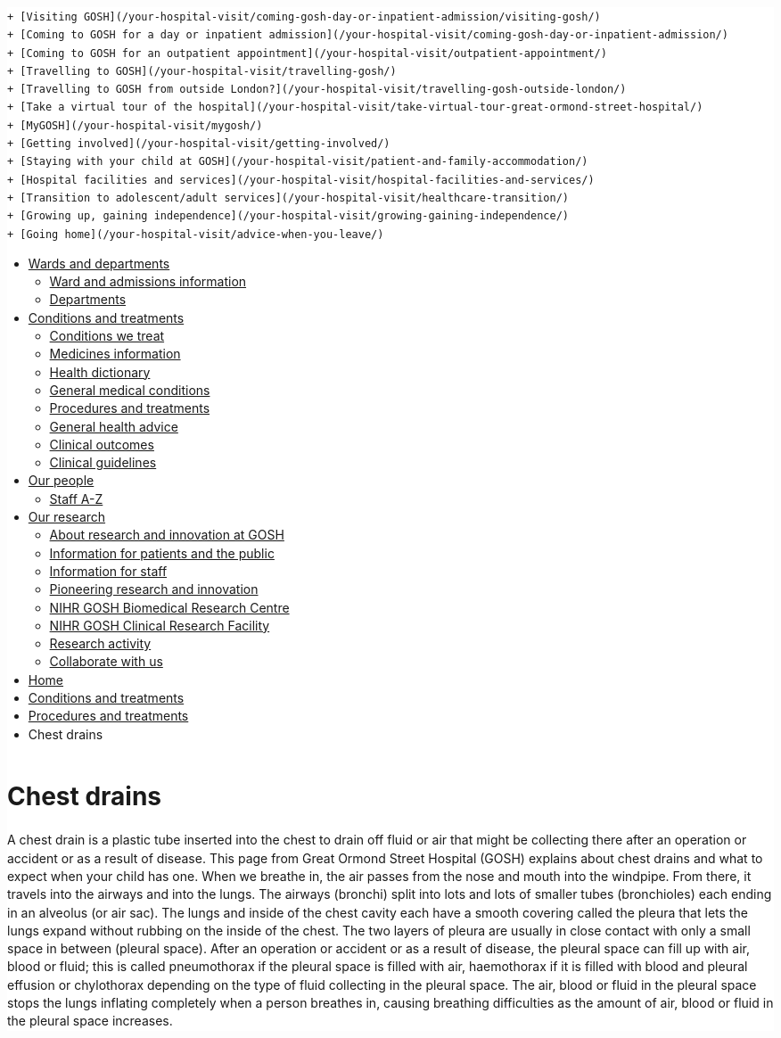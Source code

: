 	+ [Visiting GOSH](/your-hospital-visit/coming-gosh-day-or-inpatient-admission/visiting-gosh/)
	+ [Coming to GOSH for a day or inpatient admission](/your-hospital-visit/coming-gosh-day-or-inpatient-admission/)
	+ [Coming to GOSH for an outpatient appointment](/your-hospital-visit/outpatient-appointment/)
	+ [Travelling to GOSH](/your-hospital-visit/travelling-gosh/)
	+ [Travelling to GOSH from outside London?](/your-hospital-visit/travelling-gosh-outside-london/)
	+ [Take a virtual tour of the hospital](/your-hospital-visit/take-virtual-tour-great-ormond-street-hospital/)
	+ [MyGOSH](/your-hospital-visit/mygosh/)
	+ [Getting involved](/your-hospital-visit/getting-involved/)
	+ [Staying with your child at GOSH](/your-hospital-visit/patient-and-family-accommodation/)
	+ [Hospital facilities and services](/your-hospital-visit/hospital-facilities-and-services/)
	+ [Transition to adolescent/adult services](/your-hospital-visit/healthcare-transition/)
	+ [Growing up, gaining independence](/your-hospital-visit/growing-gaining-independence/)
	+ [Going home](/your-hospital-visit/advice-when-you-leave/)
* [Wards and departments](/wards-and-departments/) 
	+ [Ward and admissions information](/wards-and-departments/ward-and-admissions-information/)
	+ [Departments](/wards-and-departments/departments/)
* [Conditions and treatments](/conditions-and-treatments/) 
	+ [Conditions we treat](/conditions-and-treatments/conditions-we-treat/)
	+ [Medicines information](/conditions-and-treatments/medicines-information/)
	+ [Health dictionary](/conditions-and-treatments/health-dictionary/)
	+ [General medical conditions](/conditions-and-treatments/general-medical-conditions/)
	+ [Procedures and treatments](/conditions-and-treatments/procedures-and-treatments/)
	+ [General health advice](/conditions-and-treatments/general-health-advice/)
	+ [Clinical outcomes](/conditions-and-treatments/clinical-outcomes/)
	+ [Clinical guidelines](/conditions-and-treatments/clinical-guidelines/)
* [Our people](/our-people/) 
	+ [Staff A-Z](/our-people/staff-z/)
* [Our research](/our-research/) 
	+ [About research and innovation at GOSH](/our-research/research-and-innovation/)
	+ [Information for patients and the public](/our-research/taking-part-research/)
	+ [Information for staff](/our-research/our-research-infrastructure/)
	+ [Pioneering research and innovation](/our-research/our-medical-breakthroughs/)
	+ [NIHR GOSH Biomedical Research Centre](/our-research/our-research-infrastructure/nihr-great-ormond-street-hospital-brc/)
	+ [NIHR GOSH Clinical Research Facility](/wards-and-departments/departments/nihr-gosh-clinical-research-facility/)
	+ [Research activity](/our-research/research-activity/)
	+ [Collaborate with us](/our-research/collaborate-us/)
* [Home](/)
* [Conditions and treatments](/conditions-and-treatments/)
* [Procedures and treatments](/conditions-and-treatments/procedures-and-treatments/)
* Chest drains
# Chest drains
A chest drain is a plastic tube inserted into the chest to drain off fluid or air that might be collecting there after an operation or accident or as a result of disease. This page from Great Ormond Street Hospital (GOSH) explains about chest drains and what to expect when your child has one.
When we breathe in, the air passes from the nose and mouth into the windpipe. From there, it travels into the airways and into the lungs. The airways (bronchi) split into lots and lots of smaller tubes (bronchioles) each ending in an alveolus (or air sac).
The lungs and inside of the chest cavity each have a smooth covering called the pleura that lets the lungs expand without rubbing on the inside of the chest. The two layers of pleura are usually in close contact with only a small space in between (pleural space).
After an operation or accident or as a result of disease, the pleural space can fill up with air, blood or fluid; this is called pneumothorax if the pleural space is filled with air, haemothorax if it is filled with blood and pleural effusion or chylothorax depending on the type of fluid collecting in the pleural space. The air, blood or fluid in the pleural space stops the lungs inflating completely when a person breathes in, causing breathing difficulties as the amount of air, blood or fluid in the pleural space increases.